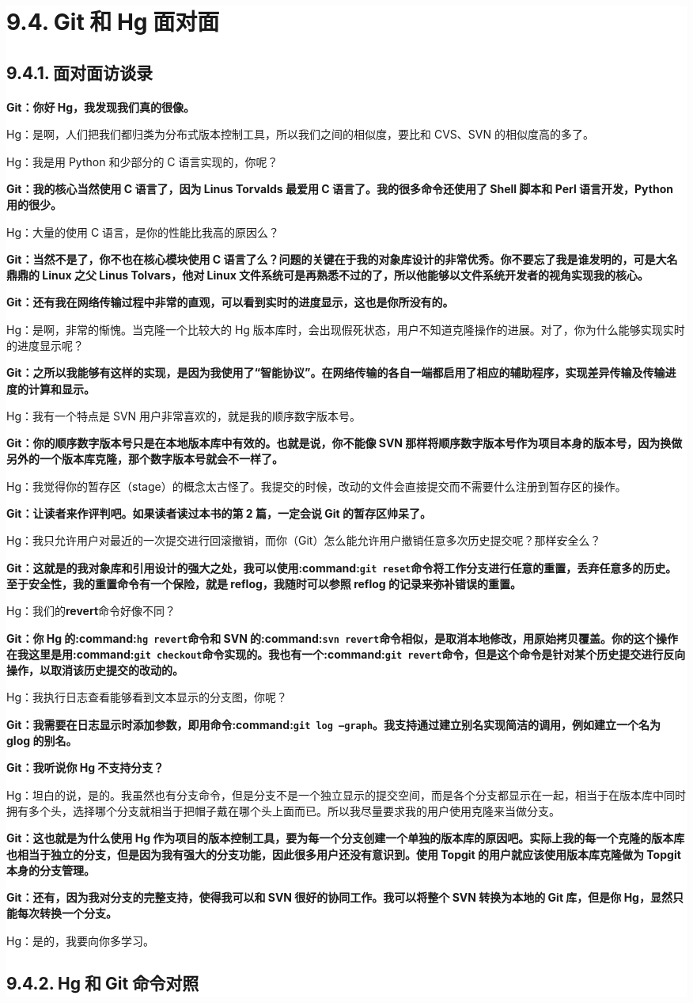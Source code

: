 # 9.4\. Git 和 Hg 面对面

## 9.4.1\. 面对面访谈录

**Git：你好 Hg，我发现我们真的很像。**

Hg：是啊，人们把我们都归类为分布式版本控制工具，所以我们之间的相似度，要比和 CVS、SVN 的相似度高的多了。

Hg：我是用 Python 和少部分的 C 语言实现的，你呢？

**Git：我的核心当然使用 C 语言了，因为 Linus Torvalds 最爱用 C 语言了。我的很多命令还使用了 Shell 脚本和 Perl 语言开发，Python 用的很少。**

Hg：大量的使用 C 语言，是你的性能比我高的原因么？

**Git：当然不是了，你不也在核心模块使用 C 语言了么？问题的关键在于我的对象库设计的非常优秀。你不要忘了我是谁发明的，可是大名鼎鼎的 Linux 之父 Linus Tolvars，他对 Linux 文件系统可是再熟悉不过的了，所以他能够以文件系统开发者的视角实现我的核心。**

**Git：还有我在网络传输过程中非常的直观，可以看到实时的进度显示，这也是你所没有的。**

Hg：是啊，非常的惭愧。当克隆一个比较大的 Hg 版本库时，会出现假死状态，用户不知道克隆操作的进展。对了，你为什么能够实现实时的进度显示呢？

**Git：之所以我能够有这样的实现，是因为我使用了“智能协议”。在网络传输的各自一端都启用了相应的辅助程序，实现差异传输及传输进度的计算和显示。**

Hg：我有一个特点是 SVN 用户非常喜欢的，就是我的顺序数字版本号。

**Git：你的顺序数字版本号只是在本地版本库中有效的。也就是说，你不能像 SVN 那样将顺序数字版本号作为项目本身的版本号，因为换做另外的一个版本库克隆，那个数字版本号就会不一样了。**

Hg：我觉得你的暂存区（stage）的概念太古怪了。我提交的时候，改动的文件会直接提交而不需要什么注册到暂存区的操作。

**Git：让读者来作评判吧。如果读者读过本书的第 2 篇，一定会说 Git 的暂存区帅呆了。**

Hg：我只允许用户对最近的一次提交进行回滚撤销，而你（Git）怎么能允许用户撤销任意多次历史提交呢？那样安全么？

**Git：这就是的我对象库和引用设计的强大之处，我可以使用:command:`git reset`命令将工作分支进行任意的重置，丢弃任意多的历史。至于安全性，我的重置命令有一个保险，就是 reflog，我随时可以参照 reflog 的记录来弥补错误的重置。**

Hg：我们的**revert**命令好像不同？

**Git：你 Hg 的:command:`hg revert`命令和 SVN 的:command:`svn revert`命令相似，是取消本地修改，用原始拷贝覆盖。你的这个操作在我这里是用:command:`git checkout`命令实现的。我也有一个:command:`git revert`命令，但是这个命令是针对某个历史提交进行反向操作，以取消该历史提交的改动的。**

Hg：我执行日志查看能够看到文本显示的分支图，你呢？

**Git：我需要在日志显示时添加参数，即用命令:command:`git log –graph`。我支持通过建立别名实现简洁的调用，例如建立一个名为 glog 的别名。**

**Git：我听说你 Hg 不支持分支？**

Hg：坦白的说，是的。我虽然也有分支命令，但是分支不是一个独立显示的提交空间，而是各个分支都显示在一起，相当于在版本库中同时拥有多个头，选择哪个分支就相当于把帽子戴在哪个头上面而已。所以我尽量要求我的用户使用克隆来当做分支。

**Git：这也就是为什么使用 Hg 作为项目的版本控制工具，要为每一个分支创建一个单独的版本库的原因吧。实际上我的每一个克隆的版本库也相当于独立的分支，但是因为我有强大的分支功能，因此很多用户还没有意识到。使用 Topgit 的用户就应该使用版本库克隆做为 Topgit 本身的分支管理。**

**Git：还有，因为我对分支的完整支持，使得我可以和 SVN 很好的协同工作。我可以将整个 SVN 转换为本地的 Git 库，但是你 Hg，显然只能每次转换一个分支。**

Hg：是的，我要向你多学习。

## 9.4.2\. Hg 和 Git 命令对照
